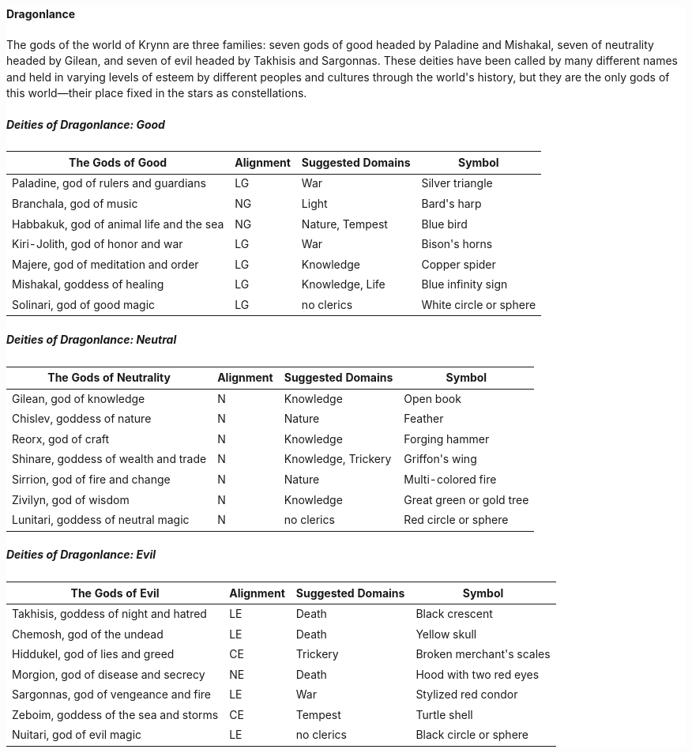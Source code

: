 #### Dragonlance

The gods of the world of Krynn are three families: seven gods of good headed by Paladine and Mishakal, seven of neutrality headed by Gilean, and seven of evil headed by Takhisis and Sargonnas. These deities have been called by many different names and held in varying levels of esteem by different peoples and cultures through the world's history, but they are the only gods of this world—their place fixed in the stars as constellations.

##### Deities of Dragonlance: Good

| The Gods of Good | <span class="text-center block">Alignment</span> | Suggested Domains | Symbol |
| - | - | - | - |
| Paladine, god of rulers and guardians | <span class="text-center block">LG</span> | War | Silver triangle |
| Branchala, god of music | <span class="text-center block">NG</span> | Light | Bard's harp |
| Habbakuk, god of animal life and the sea | <span class="text-center block">NG</span> | Nature, Tempest | Blue bird |
| Kiri-Jolith, god of honor and war | <span class="text-center block">LG</span> | War | Bison's horns |
| Majere, god of meditation and order | <span class="text-center block">LG</span> | Knowledge | Copper spider |
| Mishakal, goddess of healing | <span class="text-center block">LG</span> | Knowledge, Life | Blue infinity sign |
| Solinari, god of good magic | <span class="text-center block">LG</span> | no clerics | White circle or sphere |

##### Deities of Dragonlance: Neutral

| The Gods of Neutrality | <span class="text-center block">Alignment</span> | Suggested Domains | Symbol |
| - | - | - | - |
| Gilean, god of knowledge | <span class="text-center block">N</span> | Knowledge | Open book |
| Chislev, goddess of nature | <span class="text-center block">N</span> | Nature | Feather |
| Reorx, god of craft | <span class="text-center block">N</span> | Knowledge | Forging hammer |
| Shinare, goddess of wealth and trade | <span class="text-center block">N</span> | Knowledge, Trickery | Griffon's wing |
| Sirrion, god of fire and change | <span class="text-center block">N</span> | Nature | Multi-colored fire |
| Zivilyn, god of wisdom | <span class="text-center block">N</span> | Knowledge | Great green or gold tree |
| Lunitari, goddess of neutral magic | <span class="text-center block">N</span> | no clerics | Red circle or sphere |

##### Deities of Dragonlance: Evil

| The Gods of Evil | <span class="text-center block">Alignment</span> | Suggested Domains | Symbol |
| - | - | - | - |
| Takhisis, goddess of night and hatred | <span class="text-center block">LE</span> | Death | Black crescent |
| Chemosh, god of the undead | <span class="text-center block">LE</span> | Death | Yellow skull |
| Hiddukel, god of lies and greed | <span class="text-center block">CE</span> | Trickery | Broken merchant's scales |
| Morgion, god of disease and secrecy | <span class="text-center block">NE</span> | Death | Hood with two red eyes |
| Sargonnas, god of vengeance and fire | <span class="text-center block">LE</span> | War | Stylized red condor |
| Zeboim, goddess of the sea and storms | <span class="text-center block">CE</span> | Tempest | Turtle shell |
| Nuitari, god of evil magic | <span class="text-center block">LE</span> | no clerics | Black circle or sphere |
